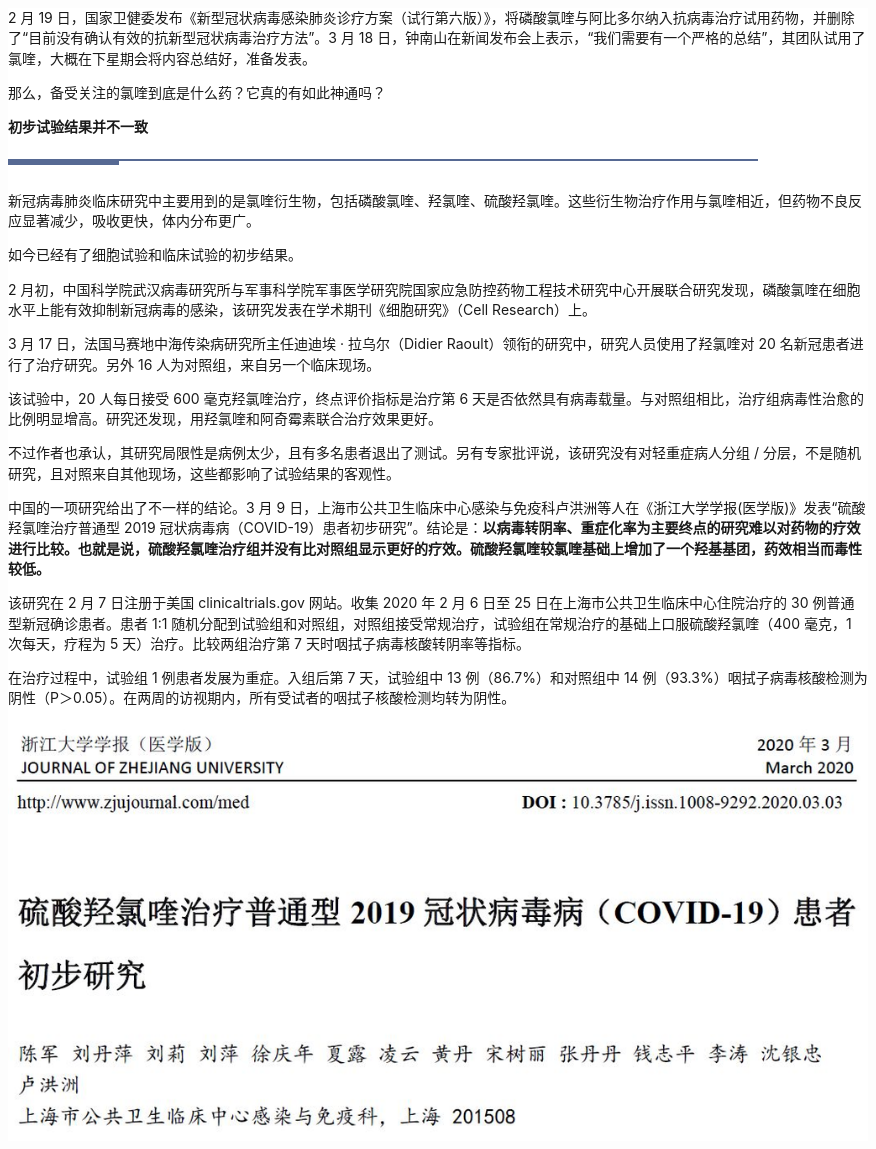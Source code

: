 
2 月 19 日，国家卫健委发布《新型冠状病毒感染肺炎诊疗方案（试行第六版）》，将磷酸氯喹与阿比多尔纳入抗病毒治疗试用药物，并删除了“目前没有确认有效的抗新型冠状病毒治疗方法”。3 月 18 日，钟南山在新闻发布会上表示，“我们需要有一个严格的总结”，其团队试用了氯喹，大概在下星期会将内容总结好，准备发表。

那么，备受关注的氯喹到底是什么药？它真的有如此神通吗？

**初步试验结果并不一致**

![](/images/post/989fe6da862f54d65a0430ba9570152d.jpg)

新冠病毒肺炎临床研究中主要用到的是氯喹衍生物，包括磷酸氯喹、羟氯喹、硫酸羟氯喹。这些衍生物治疗作用与氯喹相近，但药物不良反应显著减少，吸收更快，体内分布更广。

如今已经有了细胞试验和临床试验的初步结果。

2 月初，中国科学院武汉病毒研究所与军事科学院军事医学研究院国家应急防控药物工程技术研究中心开展联合研究发现，磷酸氯喹在细胞水平上能有效抑制新冠病毒的感染，该研究发表在学术期刊《细胞研究》（Cell Research）上。

3 月 17 日，法国马赛地中海传染病研究所主任迪迪埃 · 拉乌尔（Didier Raoult）领衔的研究中，研究人员使用了羟氯喹对 20 名新冠患者进行了治疗研究。另外 16 人为对照组，来自另一个临床现场。

该试验中，20 人每日接受 600 毫克羟氯喹治疗，终点评价指标是治疗第 6 天是否依然具有病毒载量。与对照组相比，治疗组病毒性治愈的比例明显增高。研究还发现，用羟氯喹和阿奇霉素联合治疗效果更好。

不过作者也承认，其研究局限性是病例太少，且有多名患者退出了测试。另有专家批评说，该研究没有对轻重症病人分组 / 分层，不是随机研究，且对照来自其他现场，这些都影响了试验结果的客观性。

中国的一项研究给出了不一样的结论。3 月 9 日，上海市公共卫生临床中心感染与免疫科卢洪洲等人在《浙江大学学报(医学版)》发表“硫酸羟氯喹治疗普通型 2019 冠状病毒病（COVID-19）患者初步研究”。结论是：**以病毒转阴率、重症化率为主要终点的研究难以对药物的疗效进行比较。也就是说，硫酸羟氯喹治疗组并没有比对照组显示更好的疗效。硫酸羟氯喹较氯喹基础上增加了一个羟基基团，药效相当而毒性较低。**

该研究在 2 月 7 日注册于美国 clinicaltrials.gov 网站。收集 2020 年 2 月 6 日至 25 日在上海市公共卫生临床中心住院治疗的 30 例普通型新冠确诊患者。患者 1:1 随机分配到试验组和对照组，对照组接受常规治疗，试验组在常规治疗的基础上口服硫酸羟氯喹（400 毫克，1 次每天，疗程为 5 天）治疗。比较两组治疗第 7 天时咽拭子病毒核酸转阴率等指标。

在治疗过程中，试验组 1 例患者发展为重症。入组后第 7 天，试验组中 13 例（86.7%）和对照组中 14 例（93.3%）咽拭子病毒核酸检测为阴性（P＞0.05）。在两周的访视期内，所有受试者的咽拭子核酸检测均转为阴性。

![](/images/post/47d9e6332fd8f6f786e9c6fffecbff4e.jpg)
